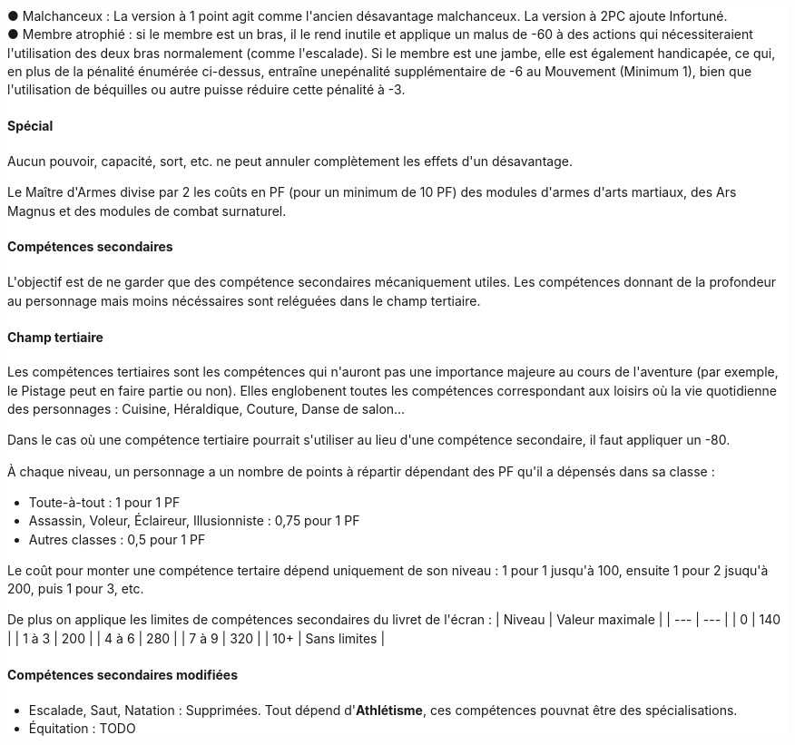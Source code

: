 ● Malchanceux : La version à 1 point agit comme l'ancien désavantage malchanceux. La version à 2PC ajoute Infortuné.  
● Membre atrophié : si le membre est un bras, il le rend inutile et applique un malus de -60 à des actions qui nécessiteraient l'utilisation des deux bras normalement (comme l'escalade). Si le membre est une jambe, elle est également handicapée, ce qui, en plus de la pénalité énumérée ci-dessus, entraîne unepénalité supplémentaire de -6 au Mouvement (Minimum 1), bien que l'utilisation de béquilles ou autre puisse réduire cette pénalité à -3.  


#### Spécial

Aucun pouvoir, capacité, sort, etc. ne peut annuler complètement les effets d'un désavantage.

Le Maître d'Armes divise par 2 les coûts en PF (pour un minimum de 10 PF) des modules d'armes d'arts martiaux, des Ars Magnus et des modules de combat surnaturel.

#### Compétences secondaires

L'objectif est de ne garder que des compétence secondaires mécaniquement utiles. Les compétences donnant de la profondeur au personnage mais moins nécéssaires sont reléguées dans le champ tertiaire. 

#### Champ tertiaire

Les compétences tertiaires sont les compétences qui n'auront pas une importance majeure au cours de l'aventure (par exemple, le Pistage peut en faire partie ou non). Elles englobenent toutes les compétences correspondant aux loisirs où la vie quotidienne des personnages : Cuisine, Héraldique, Couture, Danse de salon...

Dans le cas où une compétence tertiaire pourrait s'utiliser au lieu d'une compétence secondaire, il faut appliquer un -80. 

À chaque niveau, un personnage a un nombre de points à répartir dépendant des PF qu'il a dépensés dans sa classe :
- Toute-à-tout : 1 pour 1 PF
- Assassin, Voleur, Éclaireur, Illusionniste : 0,75 pour 1 PF
- Autres classes : 0,5 pour 1 PF

Le coût pour monter une compétence tertaire dépend uniquement de son niveau : 1 pour 1 jusqu'à 100, ensuite 1 pour 2 jsuqu'à 200, puis 1 pour 3, etc.

De plus on applique les limites de compétences secondaires du livret de l'écran :
| Niveau | Valeur maximale | 
| --- | --- |
| 0 | 140 |
| 1 à 3 | 200 |
| 4 à 6 | 280 |
| 7 à 9 | 320 |
| 10+ | Sans limites |

#### Compétences secondaires modifiées 

- Escalade, Saut, Natation : Supprimées. Tout dépend d'**Athlétisme**, ces compétences pouvnat être des spécialisations.
- Équitation : TODO
